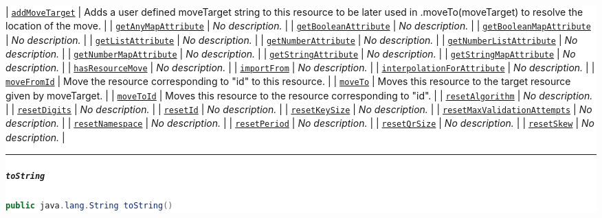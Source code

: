 | <code><a href="#@cdktf/provider-vault.identityMfaTotp.IdentityMfaTotp.addMoveTarget">addMoveTarget</a></code> | Adds a user defined moveTarget string to this resource to be later used in .moveTo(moveTarget) to resolve the location of the move. |
| <code><a href="#@cdktf/provider-vault.identityMfaTotp.IdentityMfaTotp.getAnyMapAttribute">getAnyMapAttribute</a></code> | *No description.* |
| <code><a href="#@cdktf/provider-vault.identityMfaTotp.IdentityMfaTotp.getBooleanAttribute">getBooleanAttribute</a></code> | *No description.* |
| <code><a href="#@cdktf/provider-vault.identityMfaTotp.IdentityMfaTotp.getBooleanMapAttribute">getBooleanMapAttribute</a></code> | *No description.* |
| <code><a href="#@cdktf/provider-vault.identityMfaTotp.IdentityMfaTotp.getListAttribute">getListAttribute</a></code> | *No description.* |
| <code><a href="#@cdktf/provider-vault.identityMfaTotp.IdentityMfaTotp.getNumberAttribute">getNumberAttribute</a></code> | *No description.* |
| <code><a href="#@cdktf/provider-vault.identityMfaTotp.IdentityMfaTotp.getNumberListAttribute">getNumberListAttribute</a></code> | *No description.* |
| <code><a href="#@cdktf/provider-vault.identityMfaTotp.IdentityMfaTotp.getNumberMapAttribute">getNumberMapAttribute</a></code> | *No description.* |
| <code><a href="#@cdktf/provider-vault.identityMfaTotp.IdentityMfaTotp.getStringAttribute">getStringAttribute</a></code> | *No description.* |
| <code><a href="#@cdktf/provider-vault.identityMfaTotp.IdentityMfaTotp.getStringMapAttribute">getStringMapAttribute</a></code> | *No description.* |
| <code><a href="#@cdktf/provider-vault.identityMfaTotp.IdentityMfaTotp.hasResourceMove">hasResourceMove</a></code> | *No description.* |
| <code><a href="#@cdktf/provider-vault.identityMfaTotp.IdentityMfaTotp.importFrom">importFrom</a></code> | *No description.* |
| <code><a href="#@cdktf/provider-vault.identityMfaTotp.IdentityMfaTotp.interpolationForAttribute">interpolationForAttribute</a></code> | *No description.* |
| <code><a href="#@cdktf/provider-vault.identityMfaTotp.IdentityMfaTotp.moveFromId">moveFromId</a></code> | Move the resource corresponding to "id" to this resource. |
| <code><a href="#@cdktf/provider-vault.identityMfaTotp.IdentityMfaTotp.moveTo">moveTo</a></code> | Moves this resource to the target resource given by moveTarget. |
| <code><a href="#@cdktf/provider-vault.identityMfaTotp.IdentityMfaTotp.moveToId">moveToId</a></code> | Moves this resource to the resource corresponding to "id". |
| <code><a href="#@cdktf/provider-vault.identityMfaTotp.IdentityMfaTotp.resetAlgorithm">resetAlgorithm</a></code> | *No description.* |
| <code><a href="#@cdktf/provider-vault.identityMfaTotp.IdentityMfaTotp.resetDigits">resetDigits</a></code> | *No description.* |
| <code><a href="#@cdktf/provider-vault.identityMfaTotp.IdentityMfaTotp.resetId">resetId</a></code> | *No description.* |
| <code><a href="#@cdktf/provider-vault.identityMfaTotp.IdentityMfaTotp.resetKeySize">resetKeySize</a></code> | *No description.* |
| <code><a href="#@cdktf/provider-vault.identityMfaTotp.IdentityMfaTotp.resetMaxValidationAttempts">resetMaxValidationAttempts</a></code> | *No description.* |
| <code><a href="#@cdktf/provider-vault.identityMfaTotp.IdentityMfaTotp.resetNamespace">resetNamespace</a></code> | *No description.* |
| <code><a href="#@cdktf/provider-vault.identityMfaTotp.IdentityMfaTotp.resetPeriod">resetPeriod</a></code> | *No description.* |
| <code><a href="#@cdktf/provider-vault.identityMfaTotp.IdentityMfaTotp.resetQrSize">resetQrSize</a></code> | *No description.* |
| <code><a href="#@cdktf/provider-vault.identityMfaTotp.IdentityMfaTotp.resetSkew">resetSkew</a></code> | *No description.* |

---

##### `toString` <a name="toString" id="@cdktf/provider-vault.identityMfaTotp.IdentityMfaTotp.toString"></a>

```java
public java.lang.String toString()
```
